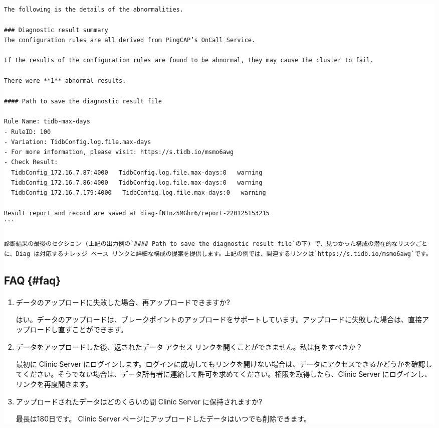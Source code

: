     The following is the details of the abnormalities.

    ### Diagnostic result summary
    The configuration rules are all derived from PingCAP’s OnCall Service.

    If the results of the configuration rules are found to be abnormal, they may cause the cluster to fail.

    There were **1** abnormal results.

    #### Path to save the diagnostic result file

    Rule Name: tidb-max-days
    - RuleID: 100
    - Variation: TidbConfig.log.file.max-days
    - For more information, please visit: https://s.tidb.io/msmo6awg
    - Check Result:
      TidbConfig_172.16.7.87:4000   TidbConfig.log.file.max-days:0   warning
      TidbConfig_172.16.7.86:4000   TidbConfig.log.file.max-days:0   warning
      TidbConfig_172.16.7.179:4000   TidbConfig.log.file.max-days:0   warning

    Result report and record are saved at diag-fNTnz5MGhr6/report-220125153215
    ```

    診断結果の最後のセクション (上記の出力例の`#### Path to save the diagnostic result file`の下) で、見つかった構成の潜在的なリスクごとに、Diag は対応するナレッジ ベース リンクと詳細な構成の提案を提供します。上記の例では、関連するリンクは`https://s.tidb.io/msmo6awg`です。

## FAQ {#faq}

1.  データのアップロードに失敗した場合、再アップロードできますか?

    はい。データのアップロードは、ブレークポイントのアップロードをサポートしています。アップロードに失敗した場合は、直接アップロードし直すことができます。

2.  データをアップロードした後、返されたデータ アクセス リンクを開くことができません。私は何をすべきか？

    最初に Clinic Server にログインします。ログインに成功してもリンクを開けない場合は、データにアクセスできるかどうかを確認してください。そうでない場合は、データ所有者に連絡して許可を求めてください。権限を取得したら、Clinic Server にログインし、リンクを再度開きます。

3.  アップロードされたデータはどのくらいの間 Clinic Server に保持されますか?

    最長は180日です。 Clinic Server ページにアップロードしたデータはいつでも削除できます。
